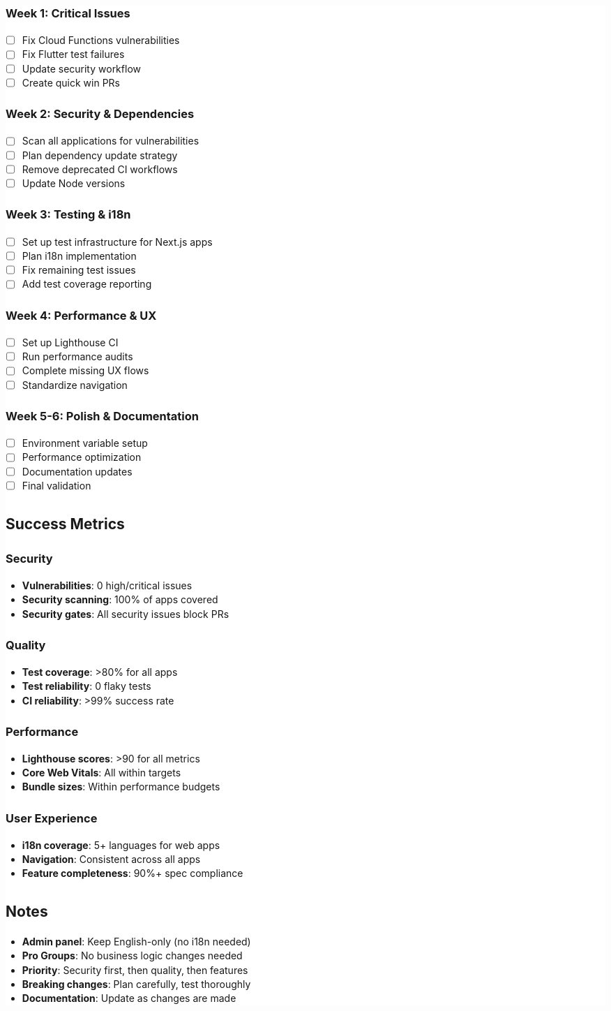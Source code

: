 ### Week 1: Critical Issues
- [ ] Fix Cloud Functions vulnerabilities
- [ ] Fix Flutter test failures
- [ ] Update security workflow
- [ ] Create quick win PRs

### Week 2: Security & Dependencies
- [ ] Scan all applications for vulnerabilities
- [ ] Plan dependency update strategy
- [ ] Remove deprecated CI workflows
- [ ] Update Node versions

### Week 3: Testing & i18n
- [ ] Set up test infrastructure for Next.js apps
- [ ] Plan i18n implementation
- [ ] Fix remaining test issues
- [ ] Add test coverage reporting

### Week 4: Performance & UX
- [ ] Set up Lighthouse CI
- [ ] Run performance audits
- [ ] Complete missing UX flows
- [ ] Standardize navigation

### Week 5-6: Polish & Documentation
- [ ] Environment variable setup
- [ ] Performance optimization
- [ ] Documentation updates
- [ ] Final validation

## Success Metrics

### Security
- **Vulnerabilities**: 0 high/critical issues
- **Security scanning**: 100% of apps covered
- **Security gates**: All security issues block PRs

### Quality
- **Test coverage**: >80% for all apps
- **Test reliability**: 0 flaky tests
- **CI reliability**: >99% success rate

### Performance
- **Lighthouse scores**: >90 for all metrics
- **Core Web Vitals**: All within targets
- **Bundle sizes**: Within performance budgets

### User Experience
- **i18n coverage**: 5+ languages for web apps
- **Navigation**: Consistent across all apps
- **Feature completeness**: 90%+ spec compliance

## Notes
- **Admin panel**: Keep English-only (no i18n needed)
- **Pro Groups**: No business logic changes needed
- **Priority**: Security first, then quality, then features
- **Breaking changes**: Plan carefully, test thoroughly
- **Documentation**: Update as changes are made
